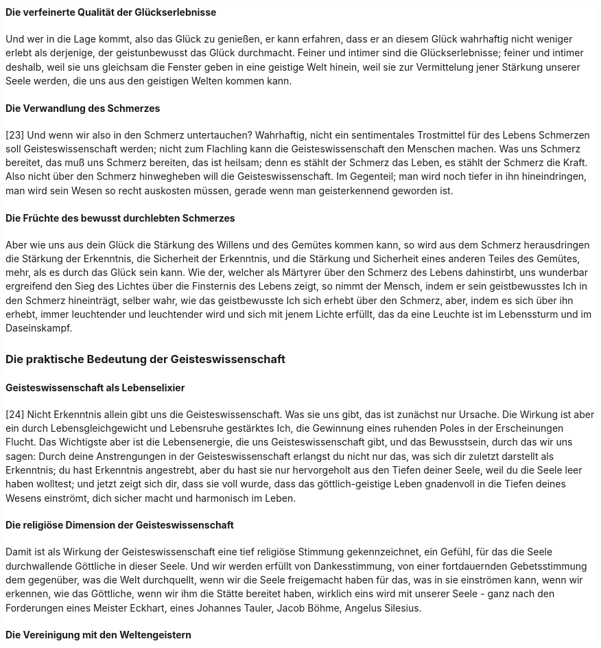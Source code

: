 #### Die verfeinerte Qualität der Glückserlebnisse

Und wer in die Lage kommt, also das Glück zu genießen, er kann erfahren, dass er an diesem Glück wahrhaftig nicht weniger erlebt als derjenige, der geistunbewusst das Glück durchmacht. Feiner und intimer sind die Glückserlebnisse; feiner und intimer deshalb, weil sie uns gleichsam die Fenster geben in eine geistige Welt hinein, weil sie zur Vermittelung jener Stärkung unserer Seele werden, die uns aus den geistigen Welten kommen kann.

#### Die Verwandlung des Schmerzes

[23] Und wenn wir also in den Schmerz untertauchen? Wahrhaftig, nicht ein sentimentales Trostmittel für des Lebens Schmerzen soll Geisteswissenschaft werden; nicht zum Flachling kann die Geisteswissenschaft den Menschen machen. Was uns Schmerz bereitet, das muß uns Schmerz bereiten, das ist heilsam; denn es stählt der Schmerz das Leben, es stählt der Schmerz die Kraft. Also nicht über den Schmerz hinwegheben will die Geisteswissenschaft. Im Gegenteil; man wird noch tiefer in ihn hineindringen, man wird sein Wesen so recht auskosten müssen, gerade wenn man geisterkennend geworden ist.

#### Die Früchte des bewusst durchlebten Schmerzes

Aber wie uns aus dein Glück die Stärkung des Willens und des Gemütes kommen kann, so wird aus dem Schmerz herausdringen die Stärkung der Erkenntnis, die Sicherheit der Erkenntnis, und die Stärkung und Sicherheit eines anderen Teiles des Gemütes, mehr, als es durch das Glück sein kann. Wie der, welcher als Märtyrer über den Schmerz des Lebens dahinstirbt, uns wunderbar ergreifend den Sieg des Lichtes über die Finsternis des Lebens zeigt, so nimmt der Mensch, indem er sein geistbewusstes Ich in den Schmerz hineinträgt, selber wahr, wie das geistbewusste Ich sich erhebt über den Schmerz, aber, indem es sich über ihn erhebt, immer leuchtender und leuchtender wird und sich mit jenem Lichte erfüllt, das da eine Leuchte ist im Lebenssturm und im Daseinskampf.

### Die praktische Bedeutung der Geisteswissenschaft

#### Geisteswissenschaft als Lebenselixier

[24] Nicht Erkenntnis allein gibt uns die Geisteswissenschaft. Was sie uns gibt, das ist zunächst nur Ursache. Die Wirkung ist aber ein durch Lebensgleichgewicht und Lebensruhe gestärktes Ich, die Gewinnung eines ruhenden Poles in der Erscheinungen Flucht. Das Wichtigste aber ist die Lebensenergie, die uns Geisteswissenschaft gibt, und das Bewusstsein, durch das wir uns sagen: Durch deine Anstrengungen in der Geisteswissenschaft erlangst du nicht nur das, was sich dir zuletzt darstellt als Erkenntnis; du hast Erkenntnis angestrebt, aber du hast sie nur hervorgeholt aus den Tiefen deiner Seele, weil du die Seele leer haben wolltest; und jetzt zeigt sich dir, dass sie voll wurde, dass das göttlich-geistige Leben gnadenvoll in die Tiefen deines Wesens einströmt, dich sicher macht und harmonisch im Leben.

#### Die religiöse Dimension der Geisteswissenschaft

Damit ist als Wirkung der Geisteswissenschaft eine tief religiöse Stimmung gekennzeichnet, ein Gefühl, für das die Seele durchwallende Göttliche in dieser Seele. Und wir werden erfüllt von Dankesstimmung, von einer fortdauernden Gebetsstimmung dem gegenüber, was die Welt durchquellt, wenn wir die Seele freigemacht haben für das, was in sie einströmen kann, wenn wir erkennen, wie das Göttliche, wenn wir ihm die Stätte bereitet haben, wirklich eins wird mit unserer Seele - ganz nach den Forderungen eines Meister Eckhart, eines Johannes Tauler, Jacob Böhme, Angelus Silesius.

#### Die Vereinigung mit den Weltengeistern
